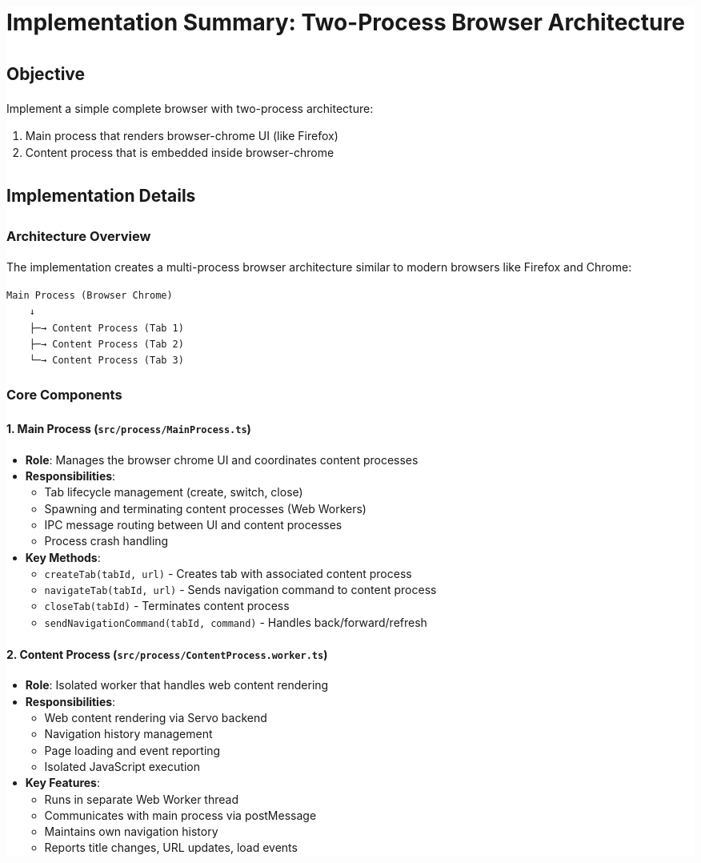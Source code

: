 # Implementation Summary: Two-Process Browser Architecture

## Objective
Implement a simple complete browser with two-process architecture:
1. Main process that renders browser-chrome UI (like Firefox)
2. Content process that is embedded inside browser-chrome

## Implementation Details

### Architecture Overview

The implementation creates a multi-process browser architecture similar to modern browsers like Firefox and Chrome:

```
Main Process (Browser Chrome)
    ↓
    ├─→ Content Process (Tab 1)
    ├─→ Content Process (Tab 2)
    └─→ Content Process (Tab 3)
```

### Core Components

#### 1. Main Process (`src/process/MainProcess.ts`)
- **Role**: Manages the browser chrome UI and coordinates content processes
- **Responsibilities**:
  - Tab lifecycle management (create, switch, close)
  - Spawning and terminating content processes (Web Workers)
  - IPC message routing between UI and content processes
  - Process crash handling
- **Key Methods**:
  - `createTab(tabId, url)` - Creates tab with associated content process
  - `navigateTab(tabId, url)` - Sends navigation command to content process
  - `closeTab(tabId)` - Terminates content process
  - `sendNavigationCommand(tabId, command)` - Handles back/forward/refresh

#### 2. Content Process (`src/process/ContentProcess.worker.ts`)
- **Role**: Isolated worker that handles web content rendering
- **Responsibilities**:
  - Web content rendering via Servo backend
  - Navigation history management
  - Page loading and event reporting
  - Isolated JavaScript execution
- **Key Features**:
  - Runs in separate Web Worker thread
  - Communicates with main process via postMessage
  - Maintains own navigation history
  - Reports title changes, URL updates, load events
